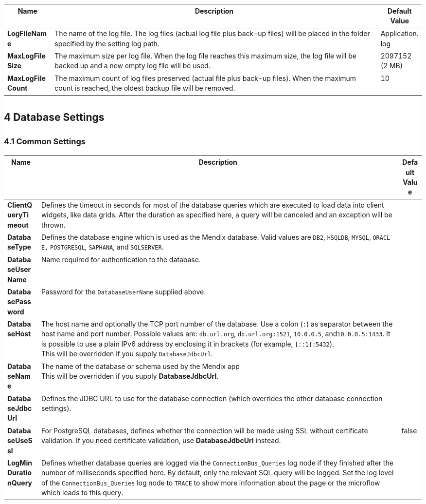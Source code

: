 | Name                | Description                                                                                                                                           | Default Value   |
| ------------------- | ----------------------------------------------------------------------------------------------------------------------------------------------------- | --------------- |
| **LogFileName**     | The name of the log file. The log files (actual log file plus back-up files) will be placed in the folder specified by the setting log path.          | Application.log |
| **MaxLogFileSize**  | The maximum size per log file. When the log file reaches this maximum size, the log file will be backed up and a new empty log file will be used.     | 2097152 (2 MB)  |
| **MaxLogFileCount** | The maximum count of log files preserved (actual file plus back-up files). When the maximum count is reached, the oldest backup file will be removed. | 10              |

## 4 Database Settings

### 4.1 Common Settings

| Name                              | Description                                                                                                                                                                                                                                                                                                                                                                                             | Default Value |
| --------------------------------- | ------------------------------------------------------------------------------------------------------------------------------------------------------------------------------------------------------------------------------------------------------------------------------------------------------------------------------------------------------------------------------------------------------- | ------------- |
| **ClientQueryTimeout**            | Defines the timeout in seconds for most of the database queries which are executed to load data into client widgets, like data grids. After the duration as specified here, a query will be canceled and an exception will be thrown.                                                                                                                                                                   |               |
| **DatabaseType**                  | Defines the database engine which is used as the Mendix database. Valid values are `DB2`, `HSQLDB`, `MYSQL`, `ORACLE,` `POSTGRESQL`, `SAPHANA`, and `SQLSERVER`.                                                                                                                                                                                                                                        |               |
| **DatabaseUserName**              | Name required for authentication to the database.                                                                                                                                                                                                                                                                                                                                                       |               |
| **DatabasePassword**              | Password for the `DatabaseUserName` supplied above.                                                                                                                                                                                                                                                                                                                                                     |               |
| **DatabaseHost**                  | The host name and optionally the TCP port number of the database. Use a colon (`:`) as separator between the host name and port number. Possible values are: `db.url.org`, `db.url.org:1521`, `10.0.0.5`,  and`10.0.0.5:1433`\. It is possible to use a plain IPv6 address by enclosing it in brackets (for example, `[::1]:5432`).<br/>This will be overridden if you supply `DatabaseJdbcUrl`. |               |
| **DatabaseName**                  | The name of the database or schema used by the Mendix app <br/>This will be overridden if you supply **DatabaseJdbcUrl**.                                                                                                                                                                                                                                                                         |               |
| **DatabaseJdbcUrl**               | Defines the JDBC URL to use for the database connection (which overrides the other database connection settings).                                                                                                                                                                                                                                                                                       |               |
| **DatabaseUseSsl**                | For PostgreSQL databases, defines whether the connection will be made using SSL without certificate validation. If you need certificate validation, use **DatabaseJdbcUrl** instead.                                                                                                                                                                                                                    | false         |
| **LogMinDurationQuery**           | Defines whether database queries are logged via the `ConnectionBus_Queries` log node if they finished after the number of milliseconds specified here. By default, only the relevant SQL query will be logged. Set the log level of the `ConnectionBus_Queries` log node to `TRACE` to show more information about the page or the microflow which leads to this query.                                 |               |